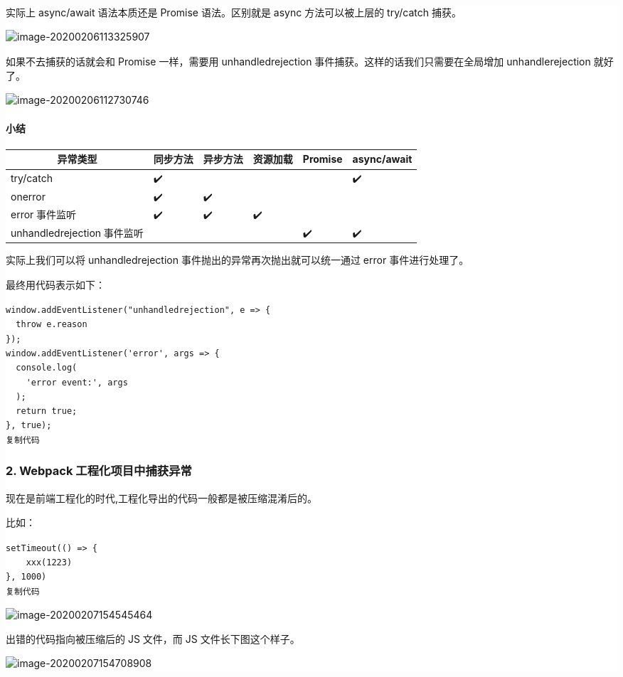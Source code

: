 实际上 async/await 语法本质还是 Promise 语法。区别就是 async 方法可以被上层的 try/catch 捕获。

![image-20200206113325907](https://p3-juejin.byteimg.com/tos-cn-i-k3u1fbpfcp/db7ffcc08bb54b619dbaf122b3a590c5~tplv-k3u1fbpfcp-zoom-in-crop-mark:3024:0:0:0.awebp)

如果不去捕获的话就会和 Promise 一样，需要用 unhandledrejection 事件捕获。这样的话我们只需要在全局增加 unhandlerejection 就好了。

![image-20200206112730746](https://p3-juejin.byteimg.com/tos-cn-i-k3u1fbpfcp/8a9c837daaf8473d9315cf73993f4f56~tplv-k3u1fbpfcp-zoom-in-crop-mark:3024:0:0:0.awebp)

#### 小结

| 异常类型                    | 同步方法 | 异步方法 | 资源加载 | Promise | async/await |
| --------------------------- | -------- | -------- | -------- | ------- | ----------- |
| try/catch                   | ✔️       |          |          |         | ✔️          |
| onerror                     | ✔️       | ✔️       |          |         |             |
| error 事件监听              | ✔️       | ✔️       | ✔️       |         |             |
| unhandledrejection 事件监听 |          |          |          | ✔️      | ✔️          |

实际上我们可以将 unhandledrejection 事件抛出的异常再次抛出就可以统一通过 error 事件进行处理了。

最终用代码表示如下：

```
window.addEventListener("unhandledrejection", e => {
  throw e.reason
});
window.addEventListener('error', args => {
  console.log(
    'error event:', args
  );
  return true;
}, true);
复制代码
```

### 2\. Webpack 工程化项目中捕获异常

现在是前端工程化的时代,工程化导出的代码一般都是被压缩混淆后的。

比如：

```
setTimeout(() => {
    xxx(1223)
}, 1000)
复制代码
```

![image-20200207154545464](https://p3-juejin.byteimg.com/tos-cn-i-k3u1fbpfcp/e72c340bc5354cc5830a235260f6bf40~tplv-k3u1fbpfcp-zoom-in-crop-mark:3024:0:0:0.awebp)

出错的代码指向被压缩后的 JS 文件，而 JS 文件长下图这个样子。

![image-20200207154708908](https://p3-juejin.byteimg.com/tos-cn-i-k3u1fbpfcp/0deac28b1be14915a90832c44579b3c4~tplv-k3u1fbpfcp-zoom-in-crop-mark:3024:0:0:0.awebp)
